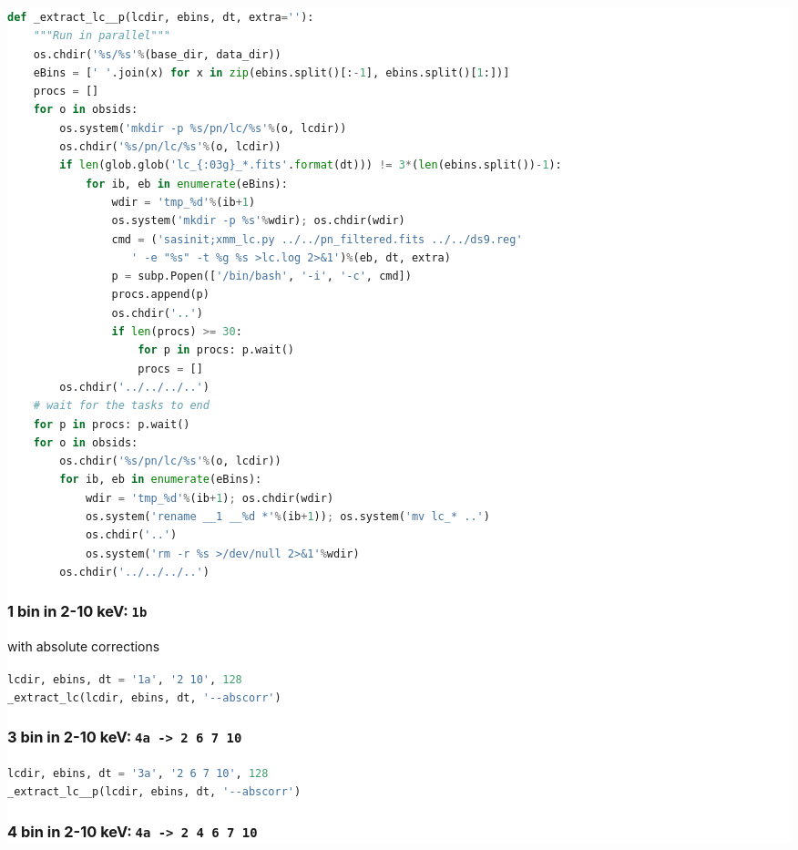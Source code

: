 
```python
def _extract_lc__p(lcdir, ebins, dt, extra=''):
    """Run in parallel"""
    os.chdir('%s/%s'%(base_dir, data_dir))
    eBins = [' '.join(x) for x in zip(ebins.split()[:-1], ebins.split()[1:])]
    procs = []
    for o in obsids:
        os.system('mkdir -p %s/pn/lc/%s'%(o, lcdir))
        os.chdir('%s/pn/lc/%s'%(o, lcdir))
        if len(glob.glob('lc_{:03g}_*.fits'.format(dt))) != 3*(len(ebins.split())-1):
            for ib, eb in enumerate(eBins):
                wdir = 'tmp_%d'%(ib+1)
                os.system('mkdir -p %s'%wdir); os.chdir(wdir)
                cmd = ('sasinit;xmm_lc.py ../../pn_filtered.fits ../../ds9.reg'
                   ' -e "%s" -t %g %s >lc.log 2>&1')%(eb, dt, extra)
                p = subp.Popen(['/bin/bash', '-i', '-c', cmd])
                procs.append(p)
                os.chdir('..')
                if len(procs) >= 30:
                    for p in procs: p.wait()
                    procs = []
        os.chdir('../../../..')
    # wait for the tasks to end
    for p in procs: p.wait()
    for o in obsids:
        os.chdir('%s/pn/lc/%s'%(o, lcdir))
        for ib, eb in enumerate(eBins):
            wdir = 'tmp_%d'%(ib+1); os.chdir(wdir)
            os.system('rename __1 __%d *'%(ib+1)); os.system('mv lc_* ..')
            os.chdir('..')
            os.system('rm -r %s >/dev/null 2>&1'%wdir)
        os.chdir('../../../..')
```

### 1 bin in 2-10 keV: `1b`
with absolute corrections


```python
lcdir, ebins, dt = '1a', '2 10', 128
_extract_lc(lcdir, ebins, dt, '--abscorr')
```

### 3 bin in 2-10 keV: `4a -> 2 6 7 10`


```python
lcdir, ebins, dt = '3a', '2 6 7 10', 128
_extract_lc__p(lcdir, ebins, dt, '--abscorr')
```

### 4 bin in 2-10 keV: `4a -> 2 4 6 7 10`
